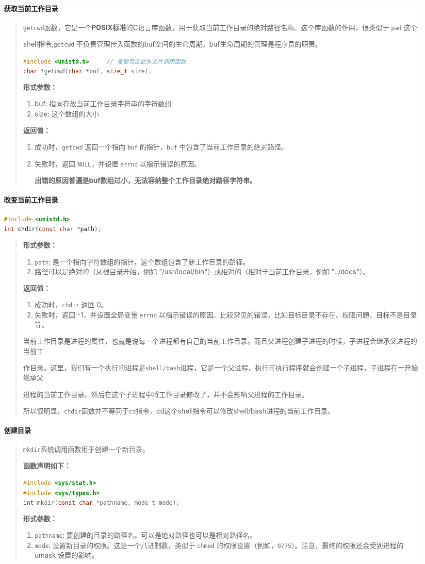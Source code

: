 #### 获取当前工作目录

> `getcwd`函数，它是一个**POSIX标准**的C语言库函数，用于获取当前工作目录的绝对路径名称。这个库函数的作用，很类似于 `pwd` 这个
>
> shell指令,`getcwd` 不负责管理传入函数的buf空间的生命周期，buf生命周期的管理是程序员的职责。
>
> ```c
> #include <unistd.h>     // 需要包含此头文件调用函数
> char *getcwd(char *buf, size_t size);
> ```
>
> **形式参数：**
>
> 1. buf: 指向存放当前工作目录字符串的字符数组
> 2. size: 这个数组的大小
>
> **返回值：**
>
> 1. 成功时，`getcwd` 返回一个指向 `buf` 的指针，`buf` 中包含了当前工作目录的绝对路径。
>
> 2. 失败时，返回 `NULL`，并设置 `errno` 以指示错误的原因。
>
>    **出错的原因普遍是buf数组过小，无法容纳整个工作目录绝对路径字符串。**

#### 改变当前工作目录

```c
#include <unistd.h>
int chdir(const char *path);
```

> **形式参数：**
>
> 1. `path`: 是一个指向字符数组的指针，这个数组包含了新工作目录的路径。
> 2. 路径可以是绝对的（从根目录开始，例如 "/usr/local/bin"）或相对的（相对于当前工作目录，例如 "../docs"）。
>
> **返回值：**
>
> 1. 成功时，`chdir` 返回 0。
> 2. 失败时，返回 -1，并设置全局变量 `errno` 以指示错误的原因。比较常见的错误，比如目标目录不存在、权限问题、目标不是目录等。
>
>   当前工作目录是进程的属性，也就是说每一个进程都有自己的当前工作目录。而且父进程创建子进程的时候，子进程会继承父进程的当前工
>
> 作目录。这里，我们有一个执行的进程是`shell/bash`进程，它是一个父进程，执行可执行程序就会创建一个子进程，子进程在一开始继承父
>
> 进程的当前工作目录。然后在这个子进程中将工作目录修改了，并不会影响父进程的工作目录。
>
> 所以很明显，`chdir`函数并不等同于`cd`指令，cd这个shell指令可以修改shell/bash进程的当前工作目录。

#### 创建目录

> `mkdir`系统调用函数用于创建一个新目录。
>
> **函数声明如下：**
>
> ```c
> #include <sys/stat.h>
> #include <sys/types.h>
> int mkdir(const char *pathname, mode_t mode);
> ```
>
> **形式参数：**
>
> 1. `pathname`: 要创建的目录的路径名。可以是绝对路径也可以是相对路径名。
> 2. `mode`: 设置新目录的权限。这是一个八进制数，类似于 `chmod` 的权限设置（例如，`0775`）。注意，最终的权限还会受到进程的 umask 设置的影响。
